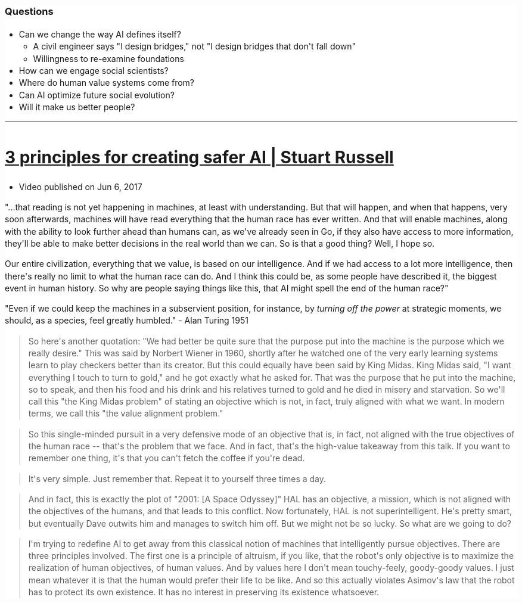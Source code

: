### Questions
- Can we change the way AI defines itself?
  - A civil engineer says "I design bridges," not "I design bridges that don't fall down"
  - Willingness to re-examine foundations
- How can we engage social scientists?
- Where do human value systems come from?
- Can AI optimize future social evolution?
- Will it make us better people?

---

# [3 principles for creating safer AI | Stuart Russell](https://www.youtube.com/watch?v=EBK-a94IFHY)
- Video published on Jun 6, 2017

"...that reading is not yet happening in machines, at least with understanding. But that will happen, and when that happens, very soon afterwards, machines will have read everything that the human race has ever written. And that will enable machines, along with the ability to look further ahead than humans can, as we've already seen in Go, if they also have access to more information, they'll be able to make better decisions in the real world than we can. So is that a good thing? Well, I hope so.

Our entire civilization, everything that we value, is based on our intelligence. And if we had access to a lot more intelligence, then there's really no limit to what the human race can do. And I think this could be, as some people have described it, the biggest event in human history. So why are people saying things like this, that AI might spell the end of the human race?"

"Even if we could keep the machines in a subservient position, for instance, by _turning off the power_ at strategic moments, we should, as a species, feel greatly humbled." - Alan Turing 1951

> So here's another quotation: "We had better be quite sure that the purpose put into the machine is the purpose which we really desire." This was said by Norbert Wiener in 1960, shortly after he watched one of the very early learning systems learn to play checkers better than its creator. But this could equally have been said by King Midas. King Midas said, "I want everything I touch to turn to gold," and he got exactly what he asked for. That was the purpose that he put into the machine, so to speak, and then his food and his drink and his relatives turned to gold and he died in misery and starvation. So we'll call this "the King Midas problem" of stating an objective which is not, in fact, truly aligned with what we want. In modern terms, we call this "the value alignment problem."

> So this single-minded pursuit in a very defensive mode of an objective that is, in fact, not aligned with the true objectives of the human race -- that's the problem that we face. And in fact, that's the high-value takeaway from this talk. If you want to remember one thing, it's that you can't fetch the coffee if you're dead.

> It's very simple. Just remember that. Repeat it to yourself three times a day.

> And in fact, this is exactly the plot of "2001: [A Space Odyssey]" HAL has an objective, a mission, which is not aligned with the objectives of the humans, and that leads to this conflict. Now fortunately, HAL is not superintelligent. He's pretty smart, but eventually Dave outwits him and manages to switch him off. But we might not be so lucky. So what are we going to do?

> I'm trying to redefine AI to get away from this classical notion of machines that intelligently pursue objectives. There are three principles involved. The first one is a principle of altruism, if you like, that the robot's only objective is to maximize the realization of human objectives, of human values. And by values here I don't mean touchy-feely, goody-goody values. I just mean whatever it is that the human would prefer their life to be like. And so this actually violates Asimov's law that the robot has to protect its own existence. It has no interest in preserving its existence whatsoever.
